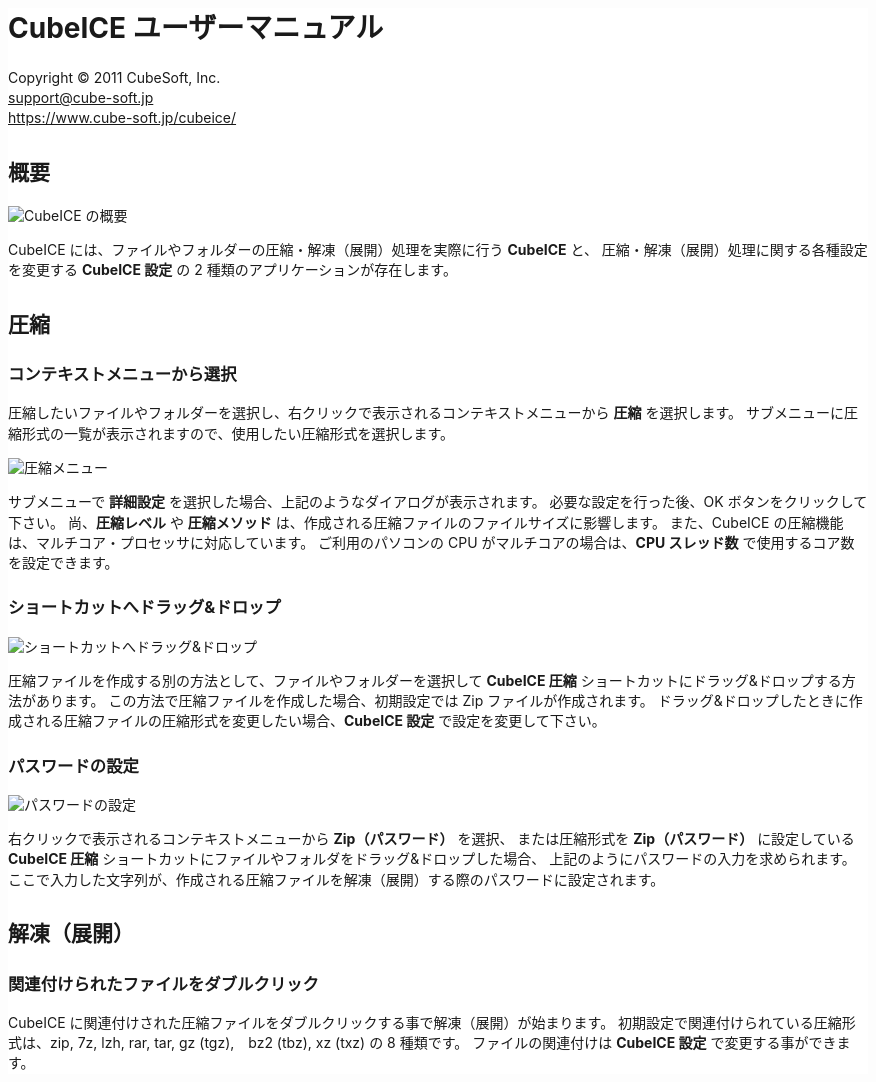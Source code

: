 CubeICE ユーザーマニュアル
====

Copyright © 2011 CubeSoft, Inc.  
support@cube-soft.jp  
https://www.cube-soft.jp/cubeice/

## 概要

![CubeICE の概要](https://raw.githubusercontent.com/cube-soft/Cube.Assets/master/cubeice/overview.ja.png)

CubeICE には、ファイルやフォルダーの圧縮・解凍（展開）処理を実際に行う **CubeICE** と、
圧縮・解凍（展開）処理に関する各種設定を変更する **CubeICE 設定** の 2 種類のアプリケーションが存在します。

## 圧縮

### コンテキストメニューから選択

圧縮したいファイルやフォルダーを選択し、右クリックで表示されるコンテキストメニューから **圧縮** を選択します。
サブメニューに圧縮形式の一覧が表示されますので、使用したい圧縮形式を選択します。

![圧縮メニュー](https://raw.githubusercontent.com/cube-soft/Cube.Assets/master/cubeice/doc/v1/ja/main-02.png)

サブメニューで **詳細設定** を選択した場合、上記のようなダイアログが表示されます。
必要な設定を行った後、OK ボタンをクリックして下さい。
尚、**圧縮レベル** や **圧縮メソッド** は、作成される圧縮ファイルのファイルサイズに影響します。
また、CubeICE の圧縮機能は、マルチコア・プロセッサに対応しています。
ご利用のパソコンの CPU がマルチコアの場合は、**CPU スレッド数** で使用するコア数を設定できます。

### ショートカットへドラッグ&amp;ドロップ

![ショートカットへドラッグ&amp;ドロップ](https://raw.githubusercontent.com/cube-soft/Cube.Assets/master/cubeice/doc/v1/ja/main-03.png)

圧縮ファイルを作成する別の方法として、ファイルやフォルダーを選択して **CubeICE 圧縮** ショートカットにドラッグ&amp;ドロップする方法があります。
この方法で圧縮ファイルを作成した場合、初期設定では Zip ファイルが作成されます。
ドラッグ&amp;ドロップしたときに作成される圧縮ファイルの圧縮形式を変更したい場合、**CubeICE 設定** で設定を変更して下さい。

### パスワードの設定

![パスワードの設定](https://raw.githubusercontent.com/cube-soft/Cube.Assets/master/cubeice/doc/v1/ja/main-04.png)

右クリックで表示されるコンテキストメニューから **Zip（パスワード）** を選択、
または圧縮形式を **Zip（パスワード）** に設定している **CubeICE 圧縮** ショートカットにファイルやフォルダをドラッグ&amp;ドロップした場合、
上記のようにパスワードの入力を求められます。
ここで入力した文字列が、作成される圧縮ファイルを解凍（展開）する際のパスワードに設定されます。

## 解凍（展開）

### 関連付けられたファイルをダブルクリック

CubeICE に関連付けされた圧縮ファイルをダブルクリックする事で解凍（展開）が始まります。
初期設定で関連付けられている圧縮形式は、zip, 7z, lzh, rar, tar, gz (tgz),　bz2 (tbz), xz (txz) の 8 種類です。
ファイルの関連付けは **CubeICE 設定** で変更する事ができます。
